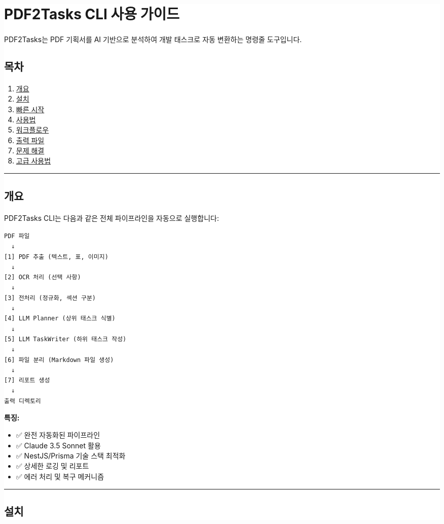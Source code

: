 # PDF2Tasks CLI 사용 가이드

PDF2Tasks는 PDF 기획서를 AI 기반으로 분석하여 개발 태스크로 자동 변환하는 명령줄 도구입니다.

## 목차

1. [개요](#개요)
2. [설치](#설치)
3. [빠른 시작](#빠른-시작)
4. [사용법](#사용법)
5. [워크플로우](#워크플로우)
6. [출력 파일](#출력-파일)
7. [문제 해결](#문제-해결)
8. [고급 사용법](#고급-사용법)

---

## 개요

PDF2Tasks CLI는 다음과 같은 전체 파이프라인을 자동으로 실행합니다:

```
PDF 파일
  ↓
[1] PDF 추출 (텍스트, 표, 이미지)
  ↓
[2] OCR 처리 (선택 사항)
  ↓
[3] 전처리 (정규화, 섹션 구분)
  ↓
[4] LLM Planner (상위 태스크 식별)
  ↓
[5] LLM TaskWriter (하위 태스크 작성)
  ↓
[6] 파일 분리 (Markdown 파일 생성)
  ↓
[7] 리포트 생성
  ↓
출력 디렉토리
```

**특징:**
- ✅ 완전 자동화된 파이프라인
- ✅ Claude 3.5 Sonnet 활용
- ✅ NestJS/Prisma 기술 스택 최적화
- ✅ 상세한 로깅 및 리포트
- ✅ 에러 처리 및 복구 메커니즘

---

## 설치
